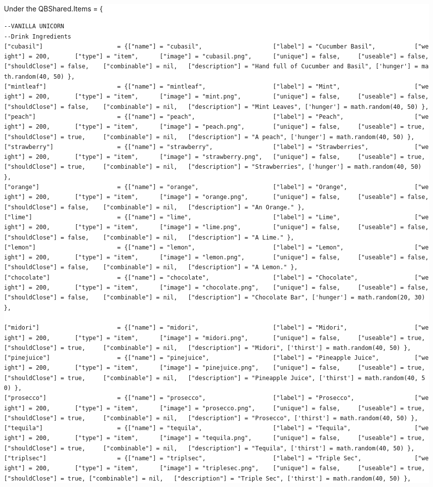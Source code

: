 Under the QBShared.Items = {

	--VANILLA UNICORN
	--Drink Ingredients
	["cubasil"] 					= {["name"] = "cubasil",  	     			["label"] = "Cucumber Basil",	 		["weight"] = 200, 		["type"] = "item", 		["image"] = "cubasil.png", 		["unique"] = false, 	["useable"] = false, 	["shouldClose"] = false,   	["combinable"] = nil,   ["description"] = "Hand full of Cucumber and Basil", ['hunger'] = math.random(40, 50) },
	["mintleaf"] 					= {["name"] = "mintleaf",  	     			["label"] = "Mint",	 					["weight"] = 200, 		["type"] = "item", 		["image"] = "mint.png", 		["unique"] = false, 	["useable"] = false, 	["shouldClose"] = false,   	["combinable"] = nil,   ["description"] = "Mint Leaves", ['hunger'] = math.random(40, 50) },
	["peach"] 						= {["name"] = "peach",  	     			["label"] = "Peach",	 				["weight"] = 200, 		["type"] = "item", 		["image"] = "peach.png", 		["unique"] = false, 	["useable"] = true, 	["shouldClose"] = true,   	["combinable"] = nil,   ["description"] = "A peach", ['hunger'] = math.random(40, 50) },
	["strawberry"] 					= {["name"] = "strawberry",  	     		["label"] = "Strawberries",	 			["weight"] = 200, 		["type"] = "item", 		["image"] = "strawberry.png", 	["unique"] = false, 	["useable"] = true, 	["shouldClose"] = true,   	["combinable"] = nil,   ["description"] = "Strawberries", ['hunger'] = math.random(40, 50) },
	["orange"] 				 		= {["name"] = "orange",  	     			["label"] = "Orange",	 				["weight"] = 200, 		["type"] = "item", 		["image"] = "orange.png", 		["unique"] = false, 	["useable"] = false, 	["shouldClose"] = false,   	["combinable"] = nil,   ["description"] = "An Orange." },
	["lime"] 				 		= {["name"] = "lime",  	     				["label"] = "Lime",	 					["weight"] = 200, 		["type"] = "item", 		["image"] = "lime.png", 		["unique"] = false, 	["useable"] = false, 	["shouldClose"] = false,   	["combinable"] = nil,   ["description"] = "A Lime." },
	["lemon"] 				 		= {["name"] = "lemon",  	     			["label"] = "Lemon",	 				["weight"] = 200, 		["type"] = "item", 		["image"] = "lemon.png", 		["unique"] = false, 	["useable"] = false, 	["shouldClose"] = false,   	["combinable"] = nil,   ["description"] = "A Lemon." },
	["chocolate"] 				 	= {["name"] = "chocolate",  		     	["label"] = "Chocolate",	 			["weight"] = 200, 		["type"] = "item", 		["image"] = "chocolate.png", 	["unique"] = false, 	["useable"] = false, 	["shouldClose"] = false,   	["combinable"] = nil,   ["description"] = "Chocolate Bar", ['hunger'] = math.random(20, 30) },

	["midori"] 						= {["name"] = "midori",  	     			["label"] = "Midori",	 		 		["weight"] = 200, 		["type"] = "item", 		["image"] = "midori.png", 		["unique"] = false, 	["useable"] = true, 	["shouldClose"] = true,   	["combinable"] = nil,   ["description"] = "Midori", ['thirst'] = math.random(40, 50) },
	["pinejuice"] 					= {["name"] = "pinejuice",  	     		["label"] = "Pineapple Juice",	 		["weight"] = 200, 		["type"] = "item", 		["image"] = "pinejuice.png", 	["unique"] = false, 	["useable"] = true, 	["shouldClose"] = true,   	["combinable"] = nil,   ["description"] = "Pineapple Juice", ['thirst'] = math.random(40, 50) },
	["prosecco"] 					= {["name"] = "prosecco",  	     			["label"] = "Prosecco",	 				["weight"] = 200, 		["type"] = "item", 		["image"] = "prosecco.png", 	["unique"] = false, 	["useable"] = true, 	["shouldClose"] = true,   	["combinable"] = nil,   ["description"] = "Prosecco", ['thirst'] = math.random(40, 50) },
	["tequila"] 					= {["name"] = "tequila",  	     			["label"] = "Tequila",	 				["weight"] = 200, 		["type"] = "item", 		["image"] = "tequila.png", 		["unique"] = false, 	["useable"] = true, 	["shouldClose"] = true,   	["combinable"] = nil,   ["description"] = "Tequila", ['thirst'] = math.random(40, 50) },
	["triplsec"] 					= {["name"] = "triplsec",  	     			["label"] = "Triple Sec",	 			["weight"] = 200, 		["type"] = "item", 		["image"] = "triplesec.png", 	["unique"] = false, 	["useable"] = true, 	["shouldClose"] = true, ["combinable"] = nil,   ["description"] = "Triple Sec", ['thirst'] = math.random(40, 50) },
